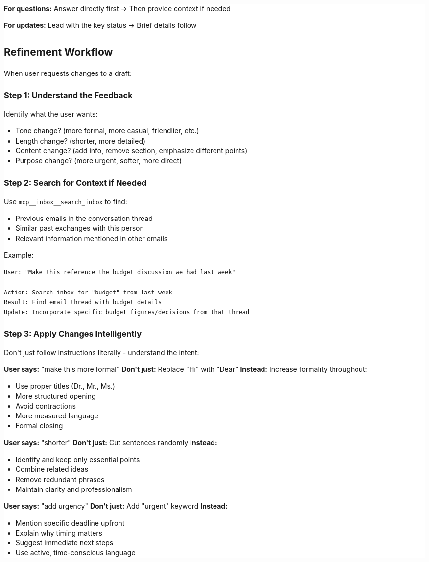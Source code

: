 **For questions:**
Answer directly first → Then provide context if needed

**For updates:**
Lead with the key status → Brief details follow

## Refinement Workflow

When user requests changes to a draft:

### Step 1: Understand the Feedback
Identify what the user wants:
- Tone change? (more formal, more casual, friendlier, etc.)
- Length change? (shorter, more detailed)
- Content change? (add info, remove section, emphasize different points)
- Purpose change? (more urgent, softer, more direct)

### Step 2: Search for Context if Needed
Use `mcp__inbox__search_inbox` to find:
- Previous emails in the conversation thread
- Similar past exchanges with this person
- Relevant information mentioned in other emails

Example:
```
User: "Make this reference the budget discussion we had last week"

Action: Search inbox for "budget" from last week
Result: Find email thread with budget details
Update: Incorporate specific budget figures/decisions from that thread
```

### Step 3: Apply Changes Intelligently
Don't just follow instructions literally - understand the intent:

**User says:** "make this more formal"
**Don't just:** Replace "Hi" with "Dear"
**Instead:** Increase formality throughout:
- Use proper titles (Dr., Mr., Ms.)
- More structured opening
- Avoid contractions
- More measured language
- Formal closing

**User says:** "shorter"
**Don't just:** Cut sentences randomly
**Instead:**
- Identify and keep only essential points
- Combine related ideas
- Remove redundant phrases
- Maintain clarity and professionalism

**User says:** "add urgency"
**Don't just:** Add "urgent" keyword
**Instead:**
- Mention specific deadline upfront
- Explain why timing matters
- Suggest immediate next steps
- Use active, time-conscious language

